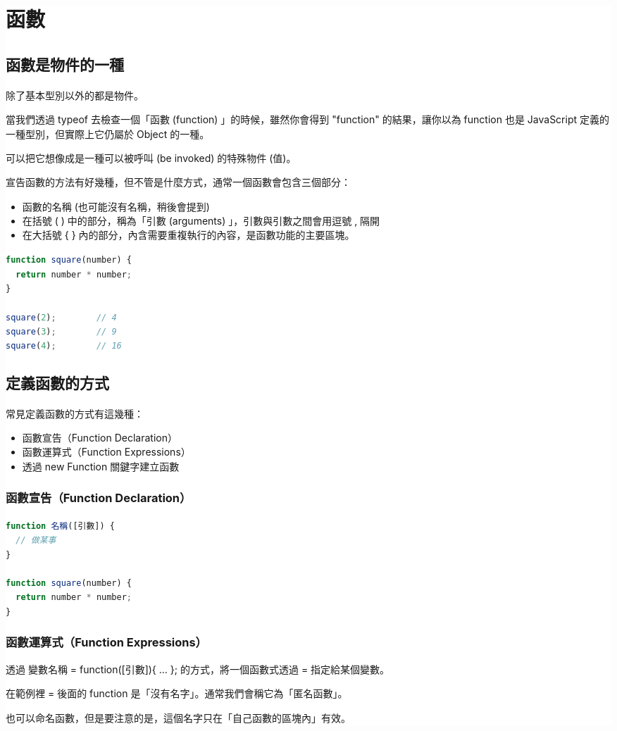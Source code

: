 # 函數

## 函數是物件的一種

除了基本型別以外的都是物件。

當我們透過 typeof 去檢查一個「函數 (function) 」的時候，雖然你會得到 "function" 的結果，讓你以為 function 也是 JavaScript 定義的一種型別，但實際上它仍屬於 Object 的一種。

可以把它想像成是一種可以被呼叫 (be invoked) 的特殊物件 (值)。

宣告函數的方法有好幾種，但不管是什麼方式，通常一個函數會包含三個部分：

* 函數的名稱 (也可能沒有名稱，稍後會提到)&#x20;
* 在括號 ( ) 中的部分，稱為「引數 (arguments) 」，引數與引數之間會用逗號 , 隔開&#x20;
* 在大括號 { } 內的部分，內含需要重複執行的內容，是函數功能的主要區塊。

```javascript
function square(number) {
  return number * number;
}

square(2);        // 4
square(3);        // 9
square(4);        // 16
```

## 定義函數的方式

常見定義函數的方式有這幾種：

* 函數宣告（Function Declaration）&#x20;
* 函數運算式（Function Expressions）&#x20;
* 透過 new Function 關鍵字建立函數

### 函數宣告（Function Declaration）

```javascript
function 名稱([引數]) {
  // 做某事
}

function square(number) {
  return number * number;
}
```

### 函數運算式（Function Expressions）

透過 變數名稱 = function(\[引數]){ ... }; 的方式，將一個函數式透過 = 指定給某個變數。

在範例裡 = 後面的 function 是「沒有名字」。通常我們會稱它為「匿名函數」。

也可以命名函數，但是要注意的是，這個名字只在「自己函數的區塊內」有效。
